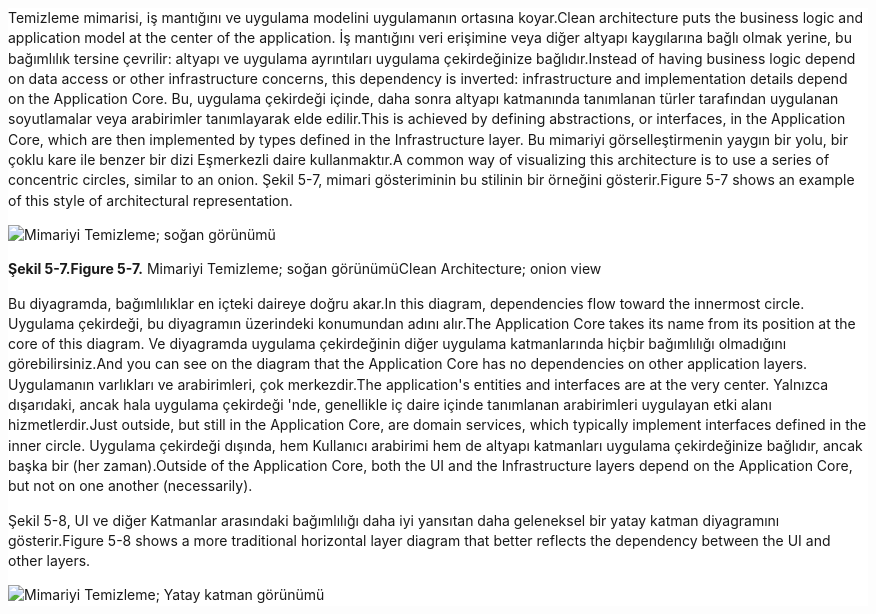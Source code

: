 <span data-ttu-id="b7c92-202">Temizleme mimarisi, iş mantığını ve uygulama modelini uygulamanın ortasına koyar.</span><span class="sxs-lookup"><span data-stu-id="b7c92-202">Clean architecture puts the business logic and application model at the center of the application.</span></span> <span data-ttu-id="b7c92-203">İş mantığını veri erişimine veya diğer altyapı kaygılarına bağlı olmak yerine, bu bağımlılık tersine çevrilir: altyapı ve uygulama ayrıntıları uygulama çekirdeğinize bağlıdır.</span><span class="sxs-lookup"><span data-stu-id="b7c92-203">Instead of having business logic depend on data access or other infrastructure concerns, this dependency is inverted: infrastructure and implementation details depend on the Application Core.</span></span> <span data-ttu-id="b7c92-204">Bu, uygulama çekirdeği içinde, daha sonra altyapı katmanında tanımlanan türler tarafından uygulanan soyutlamalar veya arabirimler tanımlayarak elde edilir.</span><span class="sxs-lookup"><span data-stu-id="b7c92-204">This is achieved by defining abstractions, or interfaces, in the Application Core, which are then implemented by types defined in the Infrastructure layer.</span></span> <span data-ttu-id="b7c92-205">Bu mimariyi görselleştirmenin yaygın bir yolu, bir çoklu kare ile benzer bir dizi Eşmerkezli daire kullanmaktır.</span><span class="sxs-lookup"><span data-stu-id="b7c92-205">A common way of visualizing this architecture is to use a series of concentric circles, similar to an onion.</span></span> <span data-ttu-id="b7c92-206">Şekil 5-7, mimari gösteriminin bu stilinin bir örneğini gösterir.</span><span class="sxs-lookup"><span data-stu-id="b7c92-206">Figure 5-7 shows an example of this style of architectural representation.</span></span>

![Mimariyi Temizleme; soğan görünümü](./media/image5-7.png)

<span data-ttu-id="b7c92-208">**Şekil 5-7.**</span><span class="sxs-lookup"><span data-stu-id="b7c92-208">**Figure 5-7.**</span></span> <span data-ttu-id="b7c92-209">Mimariyi Temizleme; soğan görünümü</span><span class="sxs-lookup"><span data-stu-id="b7c92-209">Clean Architecture; onion view</span></span>

<span data-ttu-id="b7c92-210">Bu diyagramda, bağımlılıklar en içteki daireye doğru akar.</span><span class="sxs-lookup"><span data-stu-id="b7c92-210">In this diagram, dependencies flow toward the innermost circle.</span></span> <span data-ttu-id="b7c92-211">Uygulama çekirdeği, bu diyagramın üzerindeki konumundan adını alır.</span><span class="sxs-lookup"><span data-stu-id="b7c92-211">The Application Core takes its name from its position at the core of this diagram.</span></span> <span data-ttu-id="b7c92-212">Ve diyagramda uygulama çekirdeğinin diğer uygulama katmanlarında hiçbir bağımlılığı olmadığını görebilirsiniz.</span><span class="sxs-lookup"><span data-stu-id="b7c92-212">And you can see on the diagram that the Application Core has no dependencies on other application layers.</span></span> <span data-ttu-id="b7c92-213">Uygulamanın varlıkları ve arabirimleri, çok merkezdir.</span><span class="sxs-lookup"><span data-stu-id="b7c92-213">The application's entities and interfaces are at the very center.</span></span> <span data-ttu-id="b7c92-214">Yalnızca dışarıdaki, ancak hala uygulama çekirdeği 'nde, genellikle iç daire içinde tanımlanan arabirimleri uygulayan etki alanı hizmetlerdir.</span><span class="sxs-lookup"><span data-stu-id="b7c92-214">Just outside, but still in the Application Core, are domain services, which typically implement interfaces defined in the inner circle.</span></span> <span data-ttu-id="b7c92-215">Uygulama çekirdeği dışında, hem Kullanıcı arabirimi hem de altyapı katmanları uygulama çekirdeğinize bağlıdır, ancak başka bir (her zaman).</span><span class="sxs-lookup"><span data-stu-id="b7c92-215">Outside of the Application Core, both the UI and the Infrastructure layers depend on the Application Core, but not on one another (necessarily).</span></span>

<span data-ttu-id="b7c92-216">Şekil 5-8, UI ve diğer Katmanlar arasındaki bağımlılığı daha iyi yansıtan daha geleneksel bir yatay katman diyagramını gösterir.</span><span class="sxs-lookup"><span data-stu-id="b7c92-216">Figure 5-8 shows a more traditional horizontal layer diagram that better reflects the dependency between the UI and other layers.</span></span>

![Mimariyi Temizleme; Yatay katman görünümü](./media/image5-8.png)
